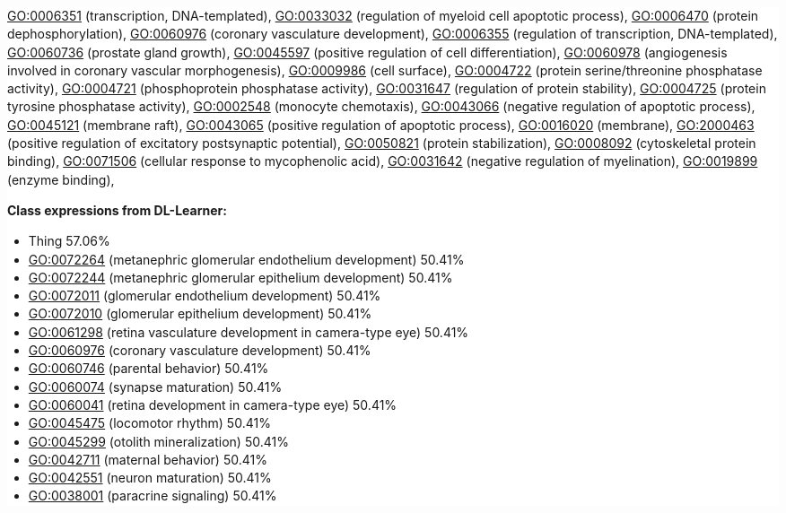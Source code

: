 [GO:0006351](http://purl.obolibrary.org/obo/GO_0006351) (transcription, DNA-templated), [GO:0033032](http://purl.obolibrary.org/obo/GO_0033032) (regulation of myeloid cell apoptotic process), [GO:0006470](http://purl.obolibrary.org/obo/GO_0006470) (protein dephosphorylation), [GO:0060976](http://purl.obolibrary.org/obo/GO_0060976) (coronary vasculature development), [GO:0006355](http://purl.obolibrary.org/obo/GO_0006355) (regulation of transcription, DNA-templated), [GO:0060736](http://purl.obolibrary.org/obo/GO_0060736) (prostate gland growth), [GO:0045597](http://purl.obolibrary.org/obo/GO_0045597) (positive regulation of cell differentiation), [GO:0060978](http://purl.obolibrary.org/obo/GO_0060978) (angiogenesis involved in coronary vascular morphogenesis), [GO:0009986](http://purl.obolibrary.org/obo/GO_0009986) (cell surface), [GO:0004722](http://purl.obolibrary.org/obo/GO_0004722) (protein serine/threonine phosphatase activity), [GO:0004721](http://purl.obolibrary.org/obo/GO_0004721) (phosphoprotein phosphatase activity), [GO:0031647](http://purl.obolibrary.org/obo/GO_0031647) (regulation of protein stability), [GO:0004725](http://purl.obolibrary.org/obo/GO_0004725) (protein tyrosine phosphatase activity), [GO:0002548](http://purl.obolibrary.org/obo/GO_0002548) (monocyte chemotaxis), [GO:0043066](http://purl.obolibrary.org/obo/GO_0043066) (negative regulation of apoptotic process), [GO:0045121](http://purl.obolibrary.org/obo/GO_0045121) (membrane raft), [GO:0043065](http://purl.obolibrary.org/obo/GO_0043065) (positive regulation of apoptotic process), [GO:0016020](http://purl.obolibrary.org/obo/GO_0016020) (membrane), [GO:2000463](http://purl.obolibrary.org/obo/GO_2000463) (positive regulation of excitatory postsynaptic potential), [GO:0050821](http://purl.obolibrary.org/obo/GO_0050821) (protein stabilization), [GO:0008092](http://purl.obolibrary.org/obo/GO_0008092) (cytoskeletal protein binding), [GO:0071506](http://purl.obolibrary.org/obo/GO_0071506) (cellular response to mycophenolic acid), [GO:0031642](http://purl.obolibrary.org/obo/GO_0031642) (negative regulation of myelination), [GO:0019899](http://purl.obolibrary.org/obo/GO_0019899) (enzyme binding), 

**Class expressions from DL-Learner:**

- Thing 57.06%
- [GO:0072264](http://purl.obolibrary.org/obo/GO_0072264) (metanephric glomerular endothelium development) 50.41%
- [GO:0072244](http://purl.obolibrary.org/obo/GO_0072244) (metanephric glomerular epithelium development) 50.41%
- [GO:0072011](http://purl.obolibrary.org/obo/GO_0072011) (glomerular endothelium development) 50.41%
- [GO:0072010](http://purl.obolibrary.org/obo/GO_0072010) (glomerular epithelium development) 50.41%
- [GO:0061298](http://purl.obolibrary.org/obo/GO_0061298) (retina vasculature development in camera-type eye) 50.41%
- [GO:0060976](http://purl.obolibrary.org/obo/GO_0060976) (coronary vasculature development) 50.41%
- [GO:0060746](http://purl.obolibrary.org/obo/GO_0060746) (parental behavior) 50.41%
- [GO:0060074](http://purl.obolibrary.org/obo/GO_0060074) (synapse maturation) 50.41%
- [GO:0060041](http://purl.obolibrary.org/obo/GO_0060041) (retina development in camera-type eye) 50.41%
- [GO:0045475](http://purl.obolibrary.org/obo/GO_0045475) (locomotor rhythm) 50.41%
- [GO:0045299](http://purl.obolibrary.org/obo/GO_0045299) (otolith mineralization) 50.41%
- [GO:0042711](http://purl.obolibrary.org/obo/GO_0042711) (maternal behavior) 50.41%
- [GO:0042551](http://purl.obolibrary.org/obo/GO_0042551) (neuron maturation) 50.41%
- [GO:0038001](http://purl.obolibrary.org/obo/GO_0038001) (paracrine signaling) 50.41%


